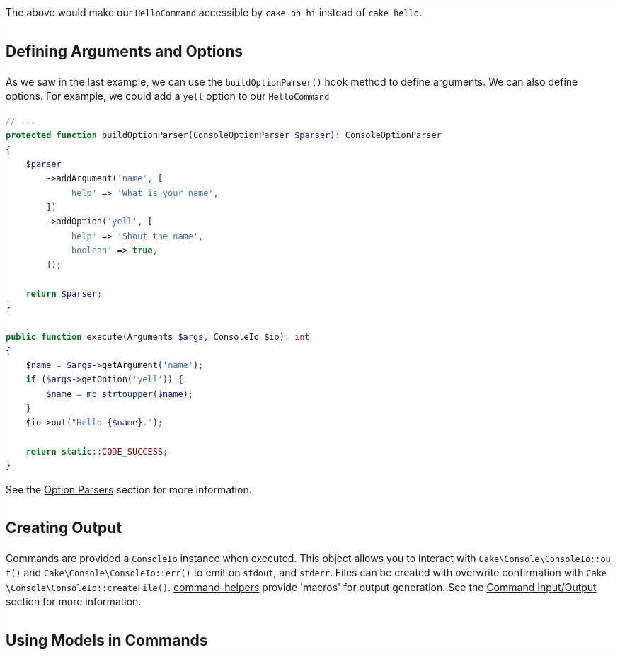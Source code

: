 The above would make our `HelloCommand` accessible by `cake oh_hi` instead
of `cake hello`.

## Defining Arguments and Options

As we saw in the last example, we can use the `buildOptionParser()` hook
method to define arguments. We can also define options. For example, we could
add a `yell` option to our `HelloCommand`

```php
// ...
protected function buildOptionParser(ConsoleOptionParser $parser): ConsoleOptionParser
{
    $parser
        ->addArgument('name', [
            'help' => 'What is your name',
        ])
        ->addOption('yell', [
            'help' => 'Shout the name',
            'boolean' => true,
        ]);

    return $parser;
}

public function execute(Arguments $args, ConsoleIo $io): int
{
    $name = $args->getArgument('name');
    if ($args->getOption('yell')) {
        $name = mb_strtoupper($name);
    }
    $io->out("Hello {$name}.");

    return static::CODE_SUCCESS;
}

```

See the [Option Parsers](/en/console-commands/option-parsers.md) section for more information.

## Creating Output

Commands are provided a `ConsoleIo` instance when executed. This object allows
you to interact with `Cake\Console\ConsoleIo::out()` and
`Cake\Console\ConsoleIo::err()` to emit on `stdout`, and
`stderr`. Files can be created with overwrite confirmation with
`Cake\Console\ConsoleIo::createFile()`.  [command-helpers](/en/console-commands/input-output.md#command-helpers)
provide 'macros' for output generation.  See the
[Command Input/Output](/en/console-commands/input-output.md) section for more information.

## Using Models in Commands
